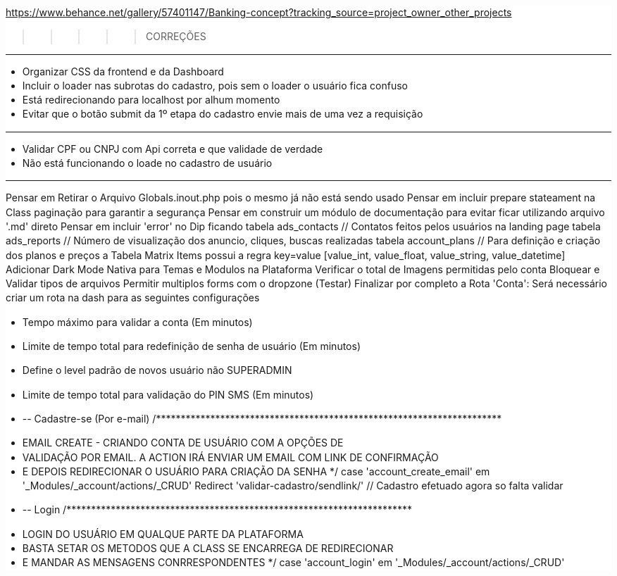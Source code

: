 
https://www.behance.net/gallery/57401147/Banking-concept?tracking_source=project_owner_other_projects

>>>>> CORREÇÕES
***********************************************************************
- Organizar CSS da frontend e da Dashboard
- Incluir o loader nas subrotas do cadastro, pois sem o loader o usuário fica confuso
- Está redirecionando para localhost por alhum momento
- Evitar que o botão submit da 1º etapa do cadastro envie mais de uma vez a requisição


***********************************************************************
- Validar CPF ou CNPJ com Api correta e que validade de verdade
- Não está funcionando o loade no cadastro de usuário

***********************************************************************

Pensar em Retirar o Arquivo Globals.inout.php pois o mesmo já não está sendo usado
Pensar em incluir prepare stateament na Class paginação para garantir a segurança
Pensar em construir um módulo de documentação para evitar ficar utilizando arquivo '.md' direto
Pensar em incluir 'error' no Dip ficando
tabela ads_contacts // Contatos feitos pelos usuários na landing page
tabela ads_reports // Número de visualização dos anuncio, cliques, buscas realizadas 
tabela account_plans // Para definição e criação dos planos e preços
a Tabela Matrix Items possui a regra key=value [value_int, value_float, value_string, value_datetime]
Adicionar Dark Mode Nativa para Temas e Modulos na Plataforma
Verificar o total de Imagens permitidas pelo conta
Bloquear e Validar tipos de arquivos
Permitir multiplos forms com o dropzone (Testar)
Finalizar por completo a Rota 'Conta':
Será necessário criar um rota na dash para as seguintes configurações
- Tempo máximo para validar a conta (Em minutos)
- Limite de tempo total para redefinição de senha de usuário (Em minutos)
- Define o level padrão de novos usuário não SUPERADMIN
- Limite de tempo total para validação do PIN SMS (Em minutos)



- -- Cadastre-se (Por e-mail)
/**********************************************************************
 * EMAIL CREATE - CRIANDO CONTA DE USUÁRIO COM A OPÇÕES DE 
 * VALIDAÇÃO POR EMAIL. A ACTION IRÁ ENVIAR UM EMAIL COM LINK DE CONFIRMAÇÃO
 * E DEPOIS REDIRECIONAR O USUÁRIO PARA CRIAÇÃO DA SENHA
 */
case 'account_create_email' em '_Modules/_account/actions/_CRUD'
Redirect 'validar-cadastro/sendlink/' // Cadastro efetuado agora so falta validar

- -- Login
/**********************************************************************
 * LOGIN DO USUÁRIO EM QUALQUE PARTE DA PLATAFORMA
 * BASTA SETAR OS METODOS QUE A CLASS SE ENCARREGA DE REDIRECIONAR
 * E MANDAR AS MENSAGENS CONRRESPONDENTES
 */
case 'account_login' em '_Modules/_account/actions/_CRUD'
